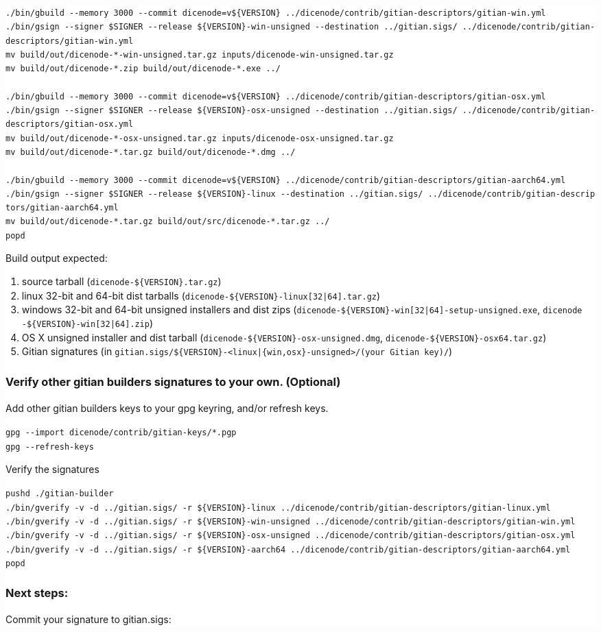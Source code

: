     ./bin/gbuild --memory 3000 --commit dicenode=v${VERSION} ../dicenode/contrib/gitian-descriptors/gitian-win.yml
    ./bin/gsign --signer $SIGNER --release ${VERSION}-win-unsigned --destination ../gitian.sigs/ ../dicenode/contrib/gitian-descriptors/gitian-win.yml
    mv build/out/dicenode-*-win-unsigned.tar.gz inputs/dicenode-win-unsigned.tar.gz
    mv build/out/dicenode-*.zip build/out/dicenode-*.exe ../

    ./bin/gbuild --memory 3000 --commit dicenode=v${VERSION} ../dicenode/contrib/gitian-descriptors/gitian-osx.yml
    ./bin/gsign --signer $SIGNER --release ${VERSION}-osx-unsigned --destination ../gitian.sigs/ ../dicenode/contrib/gitian-descriptors/gitian-osx.yml
    mv build/out/dicenode-*-osx-unsigned.tar.gz inputs/dicenode-osx-unsigned.tar.gz
    mv build/out/dicenode-*.tar.gz build/out/dicenode-*.dmg ../

    ./bin/gbuild --memory 3000 --commit dicenode=v${VERSION} ../dicenode/contrib/gitian-descriptors/gitian-aarch64.yml
    ./bin/gsign --signer $SIGNER --release ${VERSION}-linux --destination ../gitian.sigs/ ../dicenode/contrib/gitian-descriptors/gitian-aarch64.yml
    mv build/out/dicenode-*.tar.gz build/out/src/dicenode-*.tar.gz ../
    popd

Build output expected:

  1. source tarball (`dicenode-${VERSION}.tar.gz`)
  2. linux 32-bit and 64-bit dist tarballs (`dicenode-${VERSION}-linux[32|64].tar.gz`)
  3. windows 32-bit and 64-bit unsigned installers and dist zips (`dicenode-${VERSION}-win[32|64]-setup-unsigned.exe`, `dicenode-${VERSION}-win[32|64].zip`)
  4. OS X unsigned installer and dist tarball (`dicenode-${VERSION}-osx-unsigned.dmg`, `dicenode-${VERSION}-osx64.tar.gz`)
  5. Gitian signatures (in `gitian.sigs/${VERSION}-<linux|{win,osx}-unsigned>/(your Gitian key)/`)

### Verify other gitian builders signatures to your own. (Optional)

Add other gitian builders keys to your gpg keyring, and/or refresh keys.

    gpg --import dicenode/contrib/gitian-keys/*.pgp
    gpg --refresh-keys

Verify the signatures

    pushd ./gitian-builder
    ./bin/gverify -v -d ../gitian.sigs/ -r ${VERSION}-linux ../dicenode/contrib/gitian-descriptors/gitian-linux.yml
    ./bin/gverify -v -d ../gitian.sigs/ -r ${VERSION}-win-unsigned ../dicenode/contrib/gitian-descriptors/gitian-win.yml
    ./bin/gverify -v -d ../gitian.sigs/ -r ${VERSION}-osx-unsigned ../dicenode/contrib/gitian-descriptors/gitian-osx.yml
    ./bin/gverify -v -d ../gitian.sigs/ -r ${VERSION}-aarch64 ../dicenode/contrib/gitian-descriptors/gitian-aarch64.yml
    popd

### Next steps:

Commit your signature to gitian.sigs:
